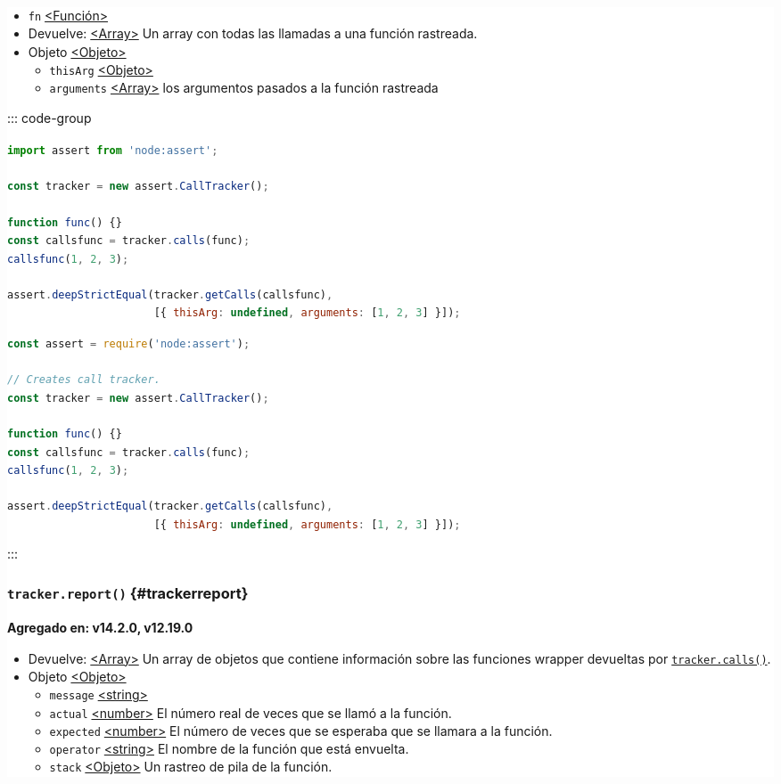 - `fn` [\<Función\>](https://developer.mozilla.org/en-US/docs/Web/JavaScript/Reference/Global_Objects/Function)
- Devuelve: [\<Array\>](https://developer.mozilla.org/en-US/docs/Web/JavaScript/Reference/Global_Objects/Array) Un array con todas las llamadas a una función rastreada.
- Objeto [\<Objeto\>](https://developer.mozilla.org/en-US/docs/Web/JavaScript/Reference/Global_Objects/Object)
    - `thisArg` [\<Objeto\>](https://developer.mozilla.org/en-US/docs/Web/JavaScript/Reference/Global_Objects/Object)
    - `arguments` [\<Array\>](https://developer.mozilla.org/en-US/docs/Web/JavaScript/Reference/Global_Objects/Array) los argumentos pasados a la función rastreada

::: code-group
```js [ESM]
import assert from 'node:assert';

const tracker = new assert.CallTracker();

function func() {}
const callsfunc = tracker.calls(func);
callsfunc(1, 2, 3);

assert.deepStrictEqual(tracker.getCalls(callsfunc),
                       [{ thisArg: undefined, arguments: [1, 2, 3] }]);
```

```js [CJS]
const assert = require('node:assert');

// Creates call tracker.
const tracker = new assert.CallTracker();

function func() {}
const callsfunc = tracker.calls(func);
callsfunc(1, 2, 3);

assert.deepStrictEqual(tracker.getCalls(callsfunc),
                       [{ thisArg: undefined, arguments: [1, 2, 3] }]);
```
:::

### `tracker.report()` {#trackerreport}

**Agregado en: v14.2.0, v12.19.0**

- Devuelve: [\<Array\>](https://developer.mozilla.org/en-US/docs/Web/JavaScript/Reference/Global_Objects/Array) Un array de objetos que contiene información sobre las funciones wrapper devueltas por [`tracker.calls()`](/es/nodejs/api/assert#trackercallsfn-exact).
- Objeto [\<Objeto\>](https://developer.mozilla.org/en-US/docs/Web/JavaScript/Reference/Global_Objects/Object)
    - `message` [\<string\>](https://developer.mozilla.org/en-US/docs/Web/JavaScript/Data_structures#String_type)
    - `actual` [\<number\>](https://developer.mozilla.org/en-US/docs/Web/JavaScript/Data_structures#Number_type) El número real de veces que se llamó a la función.
    - `expected` [\<number\>](https://developer.mozilla.org/en-US/docs/Web/JavaScript/Data_structures#Number_type) El número de veces que se esperaba que se llamara a la función.
    - `operator` [\<string\>](https://developer.mozilla.org/en-US/docs/Web/JavaScript/Data_structures#String_type) El nombre de la función que está envuelta.
    - `stack` [\<Objeto\>](https://developer.mozilla.org/en-US/docs/Web/JavaScript/Reference/Global_Objects/Object) Un rastreo de pila de la función.
